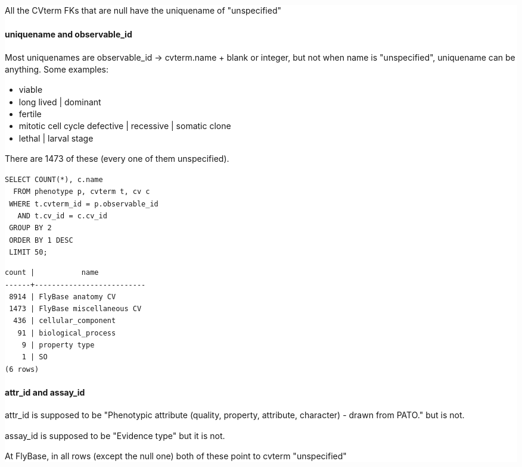 All the CVterm FKs that are null have the uniquename of "unspecified"

#### <span id="uniquename_and_observable_id" class="mw-headline">uniquename and observable_id</span>

Most uniquenames are observable_id -\> cvterm.name + blank or integer,
but not when name is "unspecified", uniquename can be anything. Some
examples:

- viable
- long lived \| dominant
- fertile
- mitotic cell cycle defective \| recessive \| somatic clone
- lethal \| larval stage

There are 1473 of these (every one of them unspecified).

  

<div class="mw-geshi mw-code mw-content-ltr" dir="ltr">

<div class="sql source-sql">

``` de1
SELECT COUNT(*), c.name
  FROM phenotype p, cvterm t, cv c
 WHERE t.cvterm_id = p.observable_id
   AND t.cv_id = c.cv_id
 GROUP BY 2
 ORDER BY 1 DESC
 LIMIT 50;
```

</div>

</div>

    count |           name
    ------+--------------------------
     8914 | FlyBase anatomy CV
     1473 | FlyBase miscellaneous CV
      436 | cellular_component
       91 | biological_process
        9 | property type
        1 | SO
    (6 rows)

  

#### <span id="attr_id_and_assay_id" class="mw-headline">attr_id and assay_id</span>

attr_id is supposed to be "Phenotypic attribute (quality, property,
attribute, character) - drawn from PATO." but is not.

assay_id is supposed to be "Evidence type" but it is not.

  
At FlyBase, in all rows (except the null one) both of these point to
cvterm "unspecified"
